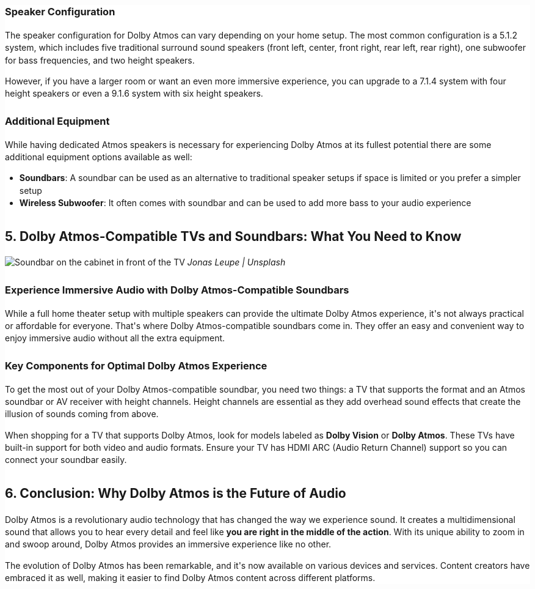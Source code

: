 ### Speaker Configuration

The speaker configuration for Dolby Atmos can vary depending on your home setup. The most common configuration is a 5.1.2 system, which includes five traditional surround sound speakers (front left, center, front right, rear left, rear right), one subwoofer for bass frequencies, and two height speakers.

However, if you have a larger room or want an even more immersive experience, you can upgrade to a 7.1.4 system with four height speakers or even a 9.1.6 system with six height speakers.

### Additional Equipment

While having dedicated Atmos speakers is necessary for experiencing Dolby Atmos at its fullest potential there are some additional equipment options available as well:

- **Soundbars**: A soundbar can be used as an alternative to traditional speaker setups if space is limited or you prefer a simpler setup
- **Wireless Subwoofer**: It often comes with soundbar and can be used to add more bass to your audio experience

## 5. Dolby Atmos-Compatible TVs and Soundbars: What You Need to Know

![Soundbar on the cabinet in front of the TV](/images/posts/what-is-dolby-atmos/tv_soundbar.jpg)
_Jonas Leupe | Unsplash_

### Experience Immersive Audio with Dolby Atmos-Compatible Soundbars

While a full home theater setup with multiple speakers can provide the ultimate Dolby Atmos experience, it's not always practical or affordable for everyone. That's where Dolby Atmos-compatible soundbars come in. They offer an easy and convenient way to enjoy immersive audio without all the extra equipment.

### Key Components for Optimal Dolby Atmos Experience

To get the most out of your Dolby Atmos-compatible soundbar, you need two things: a TV that supports the format and an Atmos soundbar or AV receiver with height channels. Height channels are essential as they add overhead sound effects that create the illusion of sounds coming from above.

When shopping for a TV that supports Dolby Atmos, look for models labeled as **Dolby Vision** or **Dolby Atmos**. These TVs have built-in support for both video and audio formats. Ensure your TV has HDMI ARC (Audio Return Channel) support so you can connect your soundbar easily.

## 6. Conclusion: Why Dolby Atmos is the Future of Audio

Dolby Atmos is a revolutionary audio technology that has changed the way we experience sound. It creates a multidimensional sound that allows you to hear every detail and feel like **you are right in the middle of the action**. With its unique ability to zoom in and swoop around, Dolby Atmos provides an immersive experience like no other.

The evolution of Dolby Atmos has been remarkable, and it's now available on various devices and services. Content creators have embraced it as well, making it easier to find Dolby Atmos content across different platforms.
